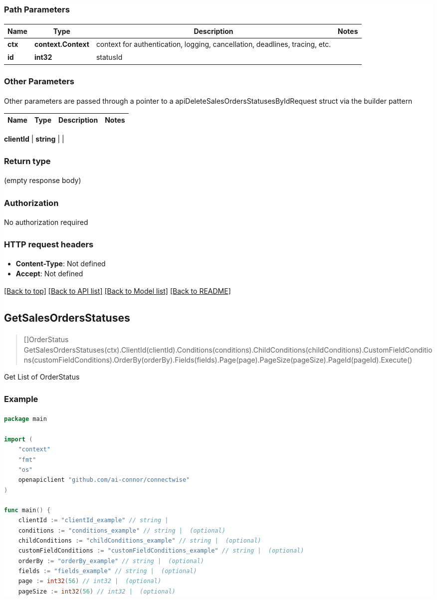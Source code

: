 ### Path Parameters


Name | Type | Description  | Notes
------------- | ------------- | ------------- | -------------
**ctx** | **context.Context** | context for authentication, logging, cancellation, deadlines, tracing, etc.
**id** | **int32** | statusId | 

### Other Parameters

Other parameters are passed through a pointer to a apiDeleteSalesOrdersStatusesByIdRequest struct via the builder pattern


Name | Type | Description  | Notes
------------- | ------------- | ------------- | -------------

 **clientId** | **string** |  | 

### Return type

 (empty response body)

### Authorization

No authorization required

### HTTP request headers

- **Content-Type**: Not defined
- **Accept**: Not defined

[[Back to top]](#) [[Back to API list]](../README.md#documentation-for-api-endpoints)
[[Back to Model list]](../README.md#documentation-for-models)
[[Back to README]](../README.md)


## GetSalesOrdersStatuses

> []OrderStatus GetSalesOrdersStatuses(ctx).ClientId(clientId).Conditions(conditions).ChildConditions(childConditions).CustomFieldConditions(customFieldConditions).OrderBy(orderBy).Fields(fields).Page(page).PageSize(pageSize).PageId(pageId).Execute()

Get List of OrderStatus

### Example

```go
package main

import (
	"context"
	"fmt"
	"os"
	openapiclient "github.com/ai-connor/connectwise"
)

func main() {
	clientId := "clientId_example" // string | 
	conditions := "conditions_example" // string |  (optional)
	childConditions := "childConditions_example" // string |  (optional)
	customFieldConditions := "customFieldConditions_example" // string |  (optional)
	orderBy := "orderBy_example" // string |  (optional)
	fields := "fields_example" // string |  (optional)
	page := int32(56) // int32 |  (optional)
	pageSize := int32(56) // int32 |  (optional)
```